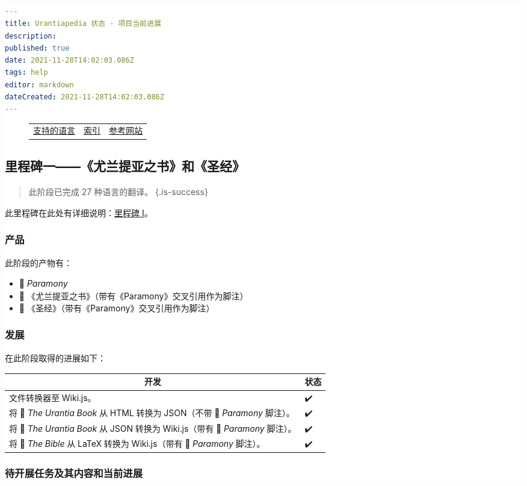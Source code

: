 ```yaml
---
title: Urantiapedia 状态 - 项目当前进展
description:
published: true
date: 2021-11-28T14:02:03.086Z
tags: help
editor: markdown
dateCreated: 2021-11-28T14:02:03.086Z
---
```


<figure class="table chapter-navigator">
  <table>
    <tbody>
      <tr>
        <td><a href="/zh/help/languages">支持的语言</a></td>
        <td><a href="/zh/help">索引</a></td>
        <td><a href="/zh/help/websites">参考网站</a></td>
      </tr>
    </tbody>
  </table>
</figure>

## 里程碑一——《尤兰提亚之书》和《圣经》

> 此阶段已完成 27 种语言的翻译。
{.is-success}

此里程碑在此处有详细说明：[里程碑 I](/en/help/phases#milestone-i-the-urantia-book-and-the-bible)。

### 产品

此阶段的产物有：

- :ledger: _Paramony_
- :blue_book: 《尤兰提亚之书》（带有《Paramony》交叉引用作为脚注）
- :closed_book: 《圣经》（带有《Paramony》交叉引用作为脚注）


### 发展

在此阶段取得的进展如下：

开发 | 状态
--- | ---
文件转换器至 Wiki.js。| :heavy_check_mark:
将 :blue_book: _The Urantia Book_ 从 HTML 转换为 JSON（不带 :ledger: _Paramony_ 脚注）。| :heavy_check_mark:
将 :blue_book: _The Urantia Book_ 从 JSON 转换为 Wiki.js（带有 :ledger: _Paramony_ 脚注）。| :heavy_check_mark:
将 :closed_book: _The Bible_ 从 LaTeX 转换为 Wiki.js（带有 :ledger: _Paramony_ 脚注）。| :heavy_check_mark:


### 待开展任务及其内容和当前进展

